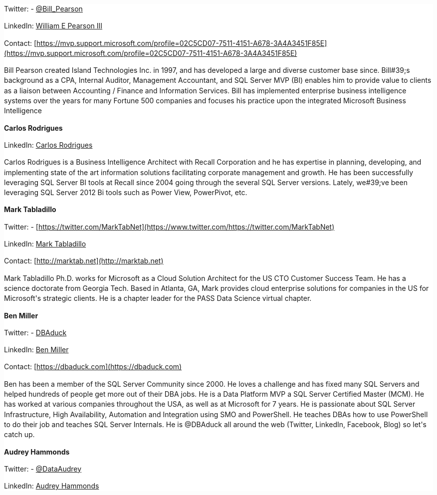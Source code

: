 Twitter:  - [@Bill_Pearson](https://www.twitter.com/@Bill_Pearson)
 
LinkedIn: [William E Pearson III](https://www.linkedin.com/e/fpf/252170891)
 
Contact: [https://mvp.support.microsoft.com/profile=02C5CD07-7511-4151-A678-3A4A3451F85E](https://mvp.support.microsoft.com/profile=02C5CD07-7511-4151-A678-3A4A3451F85E)
 
Bill Pearson created Island Technologies Inc. in 1997, and has developed a large and diverse customer base since. Bill#39;s background as a CPA, Internal Auditor, Management Accountant, and SQL Server MVP (BI) enables him to provide value to clients as a liaison between Accounting / Finance and Information Services. Bill has implemented enterprise business intelligence systems over the years for many Fortune 500 companies and focuses his practice upon the integrated Microsoft Business Intelligence 
 
**Carlos Rodrigues**
 
LinkedIn: [Carlos Rodrigues](http://www.linkedin.com/in/rodriguesc/)
 
Carlos Rodrigues is a Business Intelligence Architect with Recall Corporation and he has expertise in planning, developing, and implementing state of the art information solutions facilitating corporate management and growth. He has been successfully leveraging SQL Server BI tools at Recall since 2004 going through the several SQL Server versions. Lately, we#39;ve been leveraging SQL Server 2012 Bi tools such as Power View, PowerPivot, etc.
 
**Mark Tabladillo**
 
Twitter:  - [https://twitter.com/MarkTabNet](https://www.twitter.com/https://twitter.com/MarkTabNet)
 
LinkedIn: [Mark Tabladillo](https://www.linkedin.com/in/marktab)
 
Contact: [http://marktab.net](http://marktab.net)
 
Mark Tabladillo Ph.D. works for Microsoft as a Cloud Solution Architect for the US CTO Customer Success Team.  He has a science doctorate from Georgia Tech.  Based in Atlanta, GA, Mark provides cloud enterprise solutions for companies in the US for Microsoft's strategic clients. He is a chapter leader for the PASS Data Science virtual chapter. 
 
**Ben Miller**
 
Twitter:  - [DBAduck](https://www.twitter.com/DBAduck)
 
LinkedIn: [Ben Miller](http://www.linkedin.com/in/dbaduck/)
 
Contact: [https://dbaduck.com](https://dbaduck.com)
 
Ben has been a member of the SQL Server Community since 2000. He loves a challenge and has fixed many SQL Servers and helped hundreds of people get more out of their DBA jobs.  He is a Data Platform MVP a SQL Server Certified Master (MCM). He has worked at various companies throughout the USA, as well as at Microsoft for 7 years. He is passionate about SQL Server Infrastructure, High Availability, Automation and Integration using SMO and PowerShell. He teaches DBAs how to use PowerShell to do their job and teaches SQL Server Internals. He is @DBAduck all around the web (Twitter, LinkedIn, Facebook, Blog) so let's catch up.
 
**Audrey Hammonds**
 
Twitter:  - [@DataAudrey](https://www.twitter.com/@DataAudrey)
 
LinkedIn: [Audrey Hammonds](https://www.linkedin.com/in/audreyhammonds/)
 